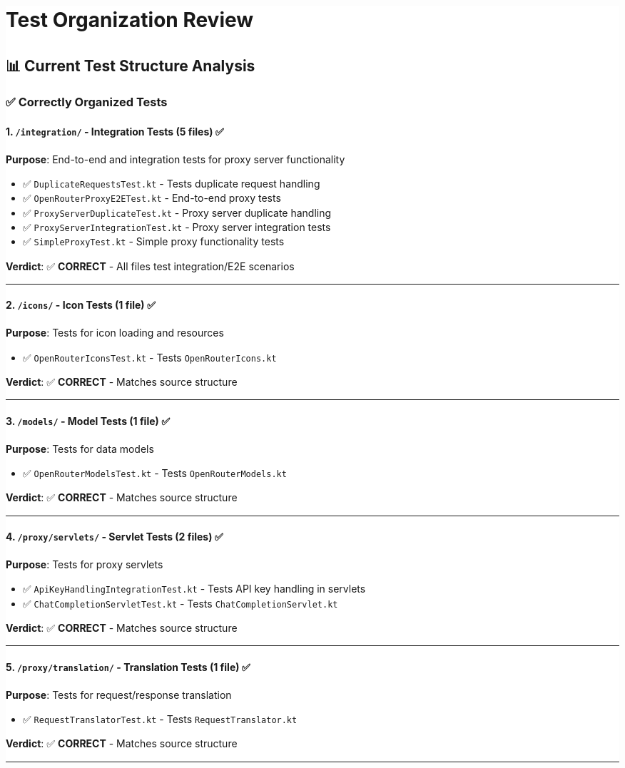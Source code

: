 # Test Organization Review

## 📊 Current Test Structure Analysis

### ✅ **Correctly Organized Tests**

#### **1. `/integration/` - Integration Tests** (5 files) ✅
**Purpose**: End-to-end and integration tests for proxy server functionality

- ✅ `DuplicateRequestsTest.kt` - Tests duplicate request handling
- ✅ `OpenRouterProxyE2ETest.kt` - End-to-end proxy tests
- ✅ `ProxyServerDuplicateTest.kt` - Proxy server duplicate handling
- ✅ `ProxyServerIntegrationTest.kt` - Proxy server integration tests
- ✅ `SimpleProxyTest.kt` - Simple proxy functionality tests

**Verdict**: ✅ **CORRECT** - All files test integration/E2E scenarios

---

#### **2. `/icons/` - Icon Tests** (1 file) ✅
**Purpose**: Tests for icon loading and resources

- ✅ `OpenRouterIconsTest.kt` - Tests `OpenRouterIcons.kt`

**Verdict**: ✅ **CORRECT** - Matches source structure

---

#### **3. `/models/` - Model Tests** (1 file) ✅
**Purpose**: Tests for data models

- ✅ `OpenRouterModelsTest.kt` - Tests `OpenRouterModels.kt`

**Verdict**: ✅ **CORRECT** - Matches source structure

---

#### **4. `/proxy/servlets/` - Servlet Tests** (2 files) ✅
**Purpose**: Tests for proxy servlets

- ✅ `ApiKeyHandlingIntegrationTest.kt` - Tests API key handling in servlets
- ✅ `ChatCompletionServletTest.kt` - Tests `ChatCompletionServlet.kt`

**Verdict**: ✅ **CORRECT** - Matches source structure

---

#### **5. `/proxy/translation/` - Translation Tests** (1 file) ✅
**Purpose**: Tests for request/response translation

- ✅ `RequestTranslatorTest.kt` - Tests `RequestTranslator.kt`

**Verdict**: ✅ **CORRECT** - Matches source structure

---